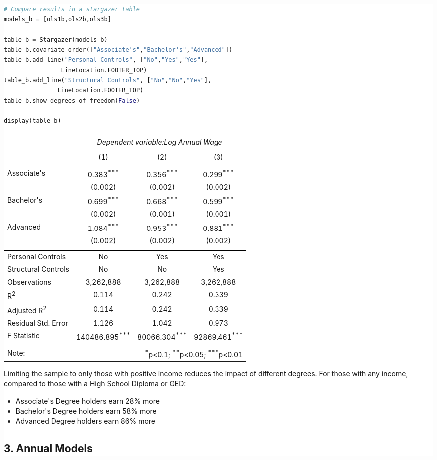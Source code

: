 
```python
# Compare results in a stargazer table
models_b = [ols1b,ols2b,ols3b]

table_b = Stargazer(models_b)
table_b.covariate_order(["Associate's","Bachelor's","Advanced"])
table_b.add_line("Personal Controls", ["No","Yes","Yes"], 
                LineLocation.FOOTER_TOP)
table_b.add_line("Structural Controls", ["No","No","Yes"], 
               LineLocation.FOOTER_TOP)
table_b.show_degrees_of_freedom(False)

display(table_b)
```


<table style="text-align:center"><tr><td colspan="4" style="border-bottom: 1px solid black"></td></tr><tr><td style="text-align:left"></td><td colspan="3"><em>Dependent variable:Log Annual Wage</em></td></tr><tr><td style="text-align:left"></td><tr><td style="text-align:left"></td><td>(1)</td><td>(2)</td><td>(3)</td></tr><tr><td colspan="4" style="border-bottom: 1px solid black"></td></tr><tr><td style="text-align:left">Associate's</td><td>0.383<sup>***</sup></td><td>0.356<sup>***</sup></td><td>0.299<sup>***</sup></td></tr><tr><td style="text-align:left"></td><td>(0.002)</td><td>(0.002)</td><td>(0.002)</td></tr><tr><td style="text-align:left">Bachelor's</td><td>0.699<sup>***</sup></td><td>0.668<sup>***</sup></td><td>0.599<sup>***</sup></td></tr><tr><td style="text-align:left"></td><td>(0.002)</td><td>(0.001)</td><td>(0.001)</td></tr><tr><td style="text-align:left">Advanced</td><td>1.084<sup>***</sup></td><td>0.953<sup>***</sup></td><td>0.881<sup>***</sup></td></tr><tr><td style="text-align:left"></td><td>(0.002)</td><td>(0.002)</td><td>(0.002)</td></tr><td colspan="4" style="border-bottom: 1px solid black"></td></tr><tr><td style="text-align: left">Personal Controls</td><td>No</td><td>Yes</td><td>Yes</td></tr><tr><td style="text-align: left">Structural Controls</td><td>No</td><td>No</td><td>Yes</td></tr><tr><td style="text-align: left">Observations</td><td>3,262,888</td><td>3,262,888</td><td>3,262,888</td></tr><tr><td style="text-align: left">R<sup>2</sup></td><td>0.114</td><td>0.242</td><td>0.339</td></tr><tr><td style="text-align: left">Adjusted R<sup>2</sup></td><td>0.114</td><td>0.242</td><td>0.339</td></tr><tr><td style="text-align: left">Residual Std. Error</td><td>1.126</td><td>1.042</td><td>0.973</td></tr><tr><td style="text-align: left">F Statistic</td><td>140486.895<sup>***</sup></td><td>80066.304<sup>***</sup></td><td>92869.461<sup>***</sup></td></tr><tr><td colspan="4" style="border-bottom: 1px solid black"></td></tr><tr><td style="text-align: left">Note:</td>
 <td colspan="3" style="text-align: right">
  <sup>*</sup>p&lt;0.1;
  <sup>**</sup>p&lt;0.05;
  <sup>***</sup>p&lt;0.01
 </td></tr></table>


Limiting the sample to only those with positive income reduces the impact of different degrees. For those with any income, compared to those with a High School Diploma or GED:
- Associate's Degree holders earn 28% more
- Bachelor's Degree holders earn 58% more
- Advanced Degree holders earn 86% more

## 3. Annual Models

